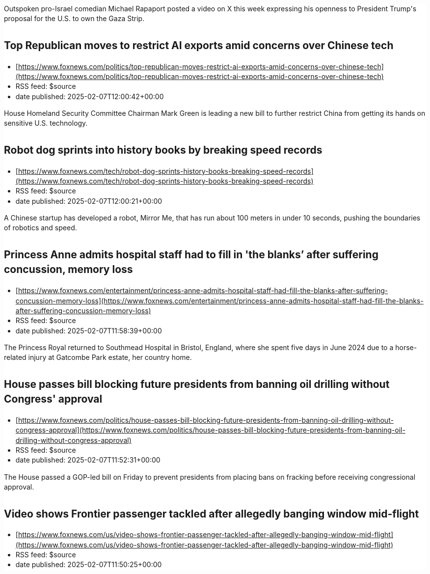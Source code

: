 Outspoken pro-Israel comedian Michael Rapaport posted a video on X this week expressing his openness to President Trump&apos;s proposal for the U.S. to own the Gaza Strip.

## Top Republican moves to restrict AI exports amid concerns over Chinese tech
 - [https://www.foxnews.com/politics/top-republican-moves-restrict-ai-exports-amid-concerns-over-chinese-tech](https://www.foxnews.com/politics/top-republican-moves-restrict-ai-exports-amid-concerns-over-chinese-tech)
 - RSS feed: $source
 - date published: 2025-02-07T12:00:42+00:00

House Homeland Security Committee Chairman Mark Green is leading a new bill to further restrict China from getting its hands on sensitive U.S. technology.

## Robot dog sprints into history books by breaking speed records
 - [https://www.foxnews.com/tech/robot-dog-sprints-history-books-breaking-speed-records](https://www.foxnews.com/tech/robot-dog-sprints-history-books-breaking-speed-records)
 - RSS feed: $source
 - date published: 2025-02-07T12:00:21+00:00

A Chinese startup has developed a robot, Mirror Me, that has run about 100 meters in under 10 seconds, pushing the boundaries of robotics and speed.

## Princess Anne admits hospital staff had to fill in 'the blanks’ after suffering concussion, memory loss
 - [https://www.foxnews.com/entertainment/princess-anne-admits-hospital-staff-had-fill-the-blanks-after-suffering-concussion-memory-loss](https://www.foxnews.com/entertainment/princess-anne-admits-hospital-staff-had-fill-the-blanks-after-suffering-concussion-memory-loss)
 - RSS feed: $source
 - date published: 2025-02-07T11:58:39+00:00

The Princess Royal returned to Southmead Hospital in Bristol, England, where she spent five days in June 2024 due to a horse-related injury at Gatcombe Park estate, her country home.

## House passes bill blocking future presidents from banning oil drilling without Congress' approval
 - [https://www.foxnews.com/politics/house-passes-bill-blocking-future-presidents-from-banning-oil-drilling-without-congress-approval](https://www.foxnews.com/politics/house-passes-bill-blocking-future-presidents-from-banning-oil-drilling-without-congress-approval)
 - RSS feed: $source
 - date published: 2025-02-07T11:52:31+00:00

The House passed a GOP-led bill on Friday to prevent presidents from placing bans on fracking before receiving congressional approval.

## Video shows Frontier passenger tackled after allegedly banging window mid-flight
 - [https://www.foxnews.com/us/video-shows-frontier-passenger-tackled-after-allegedly-banging-window-mid-flight](https://www.foxnews.com/us/video-shows-frontier-passenger-tackled-after-allegedly-banging-window-mid-flight)
 - RSS feed: $source
 - date published: 2025-02-07T11:50:25+00:00
